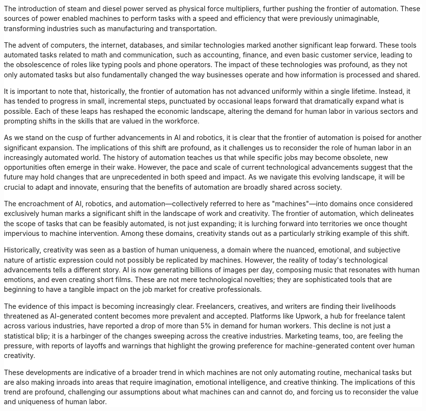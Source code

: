 
The introduction of steam and diesel power served as physical force multipliers, further pushing the frontier of automation. These sources of power enabled machines to perform tasks with a speed and efficiency that were previously unimaginable, transforming industries such as manufacturing and transportation.


The advent of computers, the internet, databases, and similar technologies marked another significant leap forward. These tools automated tasks related to math and communication, such as accounting, finance, and even basic customer service, leading to the obsolescence of roles like typing pools and phone operators. The impact of these technologies was profound, as they not only automated tasks but also fundamentally changed the way businesses operate and how information is processed and shared.


It is important to note that, historically, the frontier of automation has not advanced uniformly within a single lifetime. Instead, it has tended to progress in small, incremental steps, punctuated by occasional leaps forward that dramatically expand what is possible. Each of these leaps has reshaped the economic landscape, altering the demand for human labor in various sectors and prompting shifts in the skills that are valued in the workforce.


As we stand on the cusp of further advancements in AI and robotics, it is clear that the frontier of automation is poised for another significant expansion. The implications of this shift are profound, as it challenges us to reconsider the role of human labor in an increasingly automated world. The history of automation teaches us that while specific jobs may become obsolete, new opportunities often emerge in their wake. However, the pace and scale of current technological advancements suggest that the future may hold changes that are unprecedented in both speed and impact. As we navigate this evolving landscape, it will be crucial to adapt and innovate, ensuring that the benefits of automation are broadly shared across society.


The encroachment of AI, robotics, and automation—collectively referred to here as "machines"—into domains once considered exclusively human marks a significant shift in the landscape of work and creativity. The frontier of automation, which delineates the scope of tasks that can be feasibly automated, is not just expanding; it is lurching forward into territories we once thought impervious to machine intervention. Among these domains, creativity stands out as a particularly striking example of this shift.


Historically, creativity was seen as a bastion of human uniqueness, a domain where the nuanced, emotional, and subjective nature of artistic expression could not possibly be replicated by machines. However, the reality of today's technological advancements tells a different story. AI is now generating billions of images per day, composing music that resonates with human emotions, and even creating short films. These are not mere technological novelties; they are sophisticated tools that are beginning to have a tangible impact on the job market for creative professionals.


The evidence of this impact is becoming increasingly clear. Freelancers, creatives, and writers are finding their livelihoods threatened as AI-generated content becomes more prevalent and accepted. Platforms like Upwork, a hub for freelance talent across various industries, have reported a drop of more than 5% in demand for human workers. This decline is not just a statistical blip; it is a harbinger of the changes sweeping across the creative industries. Marketing teams, too, are feeling the pressure, with reports of layoffs and warnings that highlight the growing preference for machine-generated content over human creativity.


These developments are indicative of a broader trend in which machines are not only automating routine, mechanical tasks but are also making inroads into areas that require imagination, emotional intelligence, and creative thinking. The implications of this trend are profound, challenging our assumptions about what machines can and cannot do, and forcing us to reconsider the value and uniqueness of human labor.
